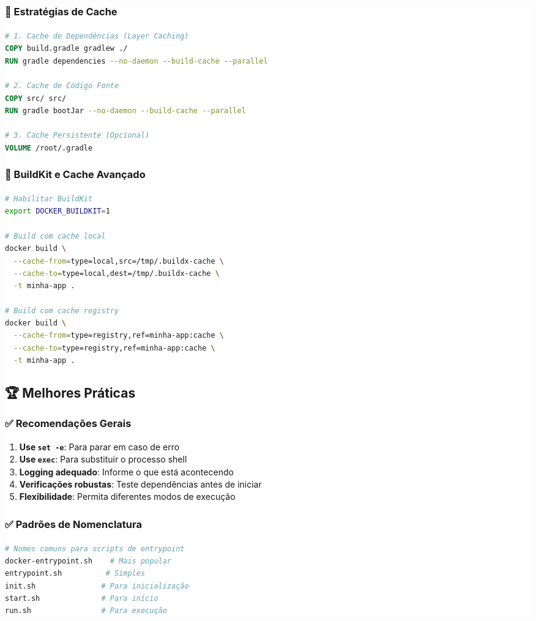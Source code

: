 ### 🎯 Estratégias de Cache
```dockerfile
# 1. Cache de Dependências (Layer Caching)
COPY build.gradle gradlew ./
RUN gradle dependencies --no-daemon --build-cache --parallel

# 2. Cache de Código Fonte
COPY src/ src/
RUN gradle bootJar --no-daemon --build-cache --parallel

# 3. Cache Persistente (Opcional)
VOLUME /root/.gradle
```

### 🚀 BuildKit e Cache Avançado
```bash
# Habilitar BuildKit
export DOCKER_BUILDKIT=1

# Build com cache local
docker build \
  --cache-from=type=local,src=/tmp/.buildx-cache \
  --cache-to=type=local,dest=/tmp/.buildx-cache \
  -t minha-app .

# Build com cache registry
docker build \
  --cache-from=type=registry,ref=minha-app:cache \
  --cache-to=type=registry,ref=minha-app:cache \
  -t minha-app .
```

## 🏆 Melhores Práticas

### ✅ Recomendações Gerais
1. **Use `set -e`**: Para parar em caso de erro
2. **Use `exec`**: Para substituir o processo shell
3. **Logging adequado**: Informe o que está acontecendo
4. **Verificações robustas**: Teste dependências antes de iniciar
5. **Flexibilidade**: Permita diferentes modos de execução

### ✅ Padrões de Nomenclatura
```bash
# Nomes comuns para scripts de entrypoint
docker-entrypoint.sh    # Mais popular
entrypoint.sh          # Simples
init.sh               # Para inicialização
start.sh              # Para início
run.sh                # Para execução
```
